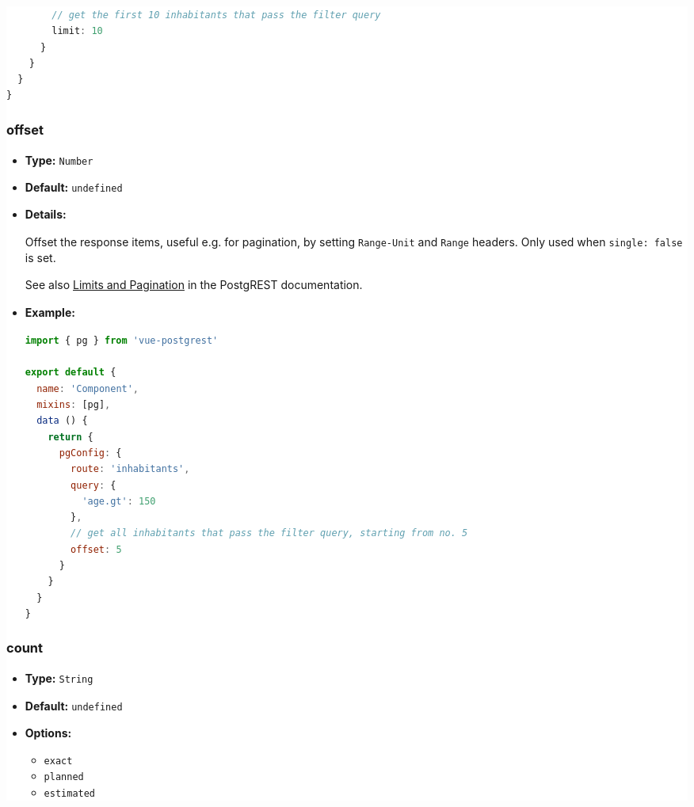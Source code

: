   ``` js
          // get the first 10 inhabitants that pass the filter query
          limit: 10
        }
      }
    }
  }
  ```


### offset

- **Type:** `Number`

- **Default:** `undefined`

- **Details:**

  Offset the response items, useful e.g. for pagination, by setting `Range-Unit` and `Range` headers. Only used when `single: false` is set.

  See also [Limits and Pagination](https://postgrest.org/en/latest/api.html#limits-and-pagination) in the PostgREST documentation.

- **Example:**

  ``` js
  import { pg } from 'vue-postgrest'

  export default {
    name: 'Component',
    mixins: [pg],
    data () {
      return {
        pgConfig: {
          route: 'inhabitants',
          query: {
            'age.gt': 150
          },
          // get all inhabitants that pass the filter query, starting from no. 5
          offset: 5
        }
      }
    }
  }
  ```

### count

- **Type:** `String`

- **Default:** `undefined`

- **Options:**

  - `exact`
  - `planned`
  - `estimated`
